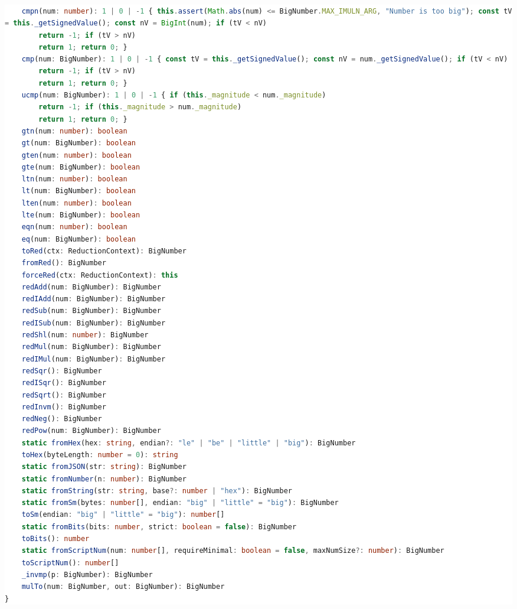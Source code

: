 ```ts
    cmpn(num: number): 1 | 0 | -1 { this.assert(Math.abs(num) <= BigNumber.MAX_IMULN_ARG, "Number is too big"); const tV = this._getSignedValue(); const nV = BigInt(num); if (tV < nV)
        return -1; if (tV > nV)
        return 1; return 0; }
    cmp(num: BigNumber): 1 | 0 | -1 { const tV = this._getSignedValue(); const nV = num._getSignedValue(); if (tV < nV)
        return -1; if (tV > nV)
        return 1; return 0; }
    ucmp(num: BigNumber): 1 | 0 | -1 { if (this._magnitude < num._magnitude)
        return -1; if (this._magnitude > num._magnitude)
        return 1; return 0; }
    gtn(num: number): boolean 
    gt(num: BigNumber): boolean 
    gten(num: number): boolean 
    gte(num: BigNumber): boolean 
    ltn(num: number): boolean 
    lt(num: BigNumber): boolean 
    lten(num: number): boolean 
    lte(num: BigNumber): boolean 
    eqn(num: number): boolean 
    eq(num: BigNumber): boolean 
    toRed(ctx: ReductionContext): BigNumber 
    fromRed(): BigNumber 
    forceRed(ctx: ReductionContext): this 
    redAdd(num: BigNumber): BigNumber 
    redIAdd(num: BigNumber): BigNumber 
    redSub(num: BigNumber): BigNumber 
    redISub(num: BigNumber): BigNumber 
    redShl(num: number): BigNumber 
    redMul(num: BigNumber): BigNumber 
    redIMul(num: BigNumber): BigNumber 
    redSqr(): BigNumber 
    redISqr(): BigNumber 
    redSqrt(): BigNumber 
    redInvm(): BigNumber 
    redNeg(): BigNumber 
    redPow(num: BigNumber): BigNumber 
    static fromHex(hex: string, endian?: "le" | "be" | "little" | "big"): BigNumber 
    toHex(byteLength: number = 0): string 
    static fromJSON(str: string): BigNumber 
    static fromNumber(n: number): BigNumber 
    static fromString(str: string, base?: number | "hex"): BigNumber 
    static fromSm(bytes: number[], endian: "big" | "little" = "big"): BigNumber 
    toSm(endian: "big" | "little" = "big"): number[] 
    static fromBits(bits: number, strict: boolean = false): BigNumber 
    toBits(): number 
    static fromScriptNum(num: number[], requireMinimal: boolean = false, maxNumSize?: number): BigNumber 
    toScriptNum(): number[] 
    _invmp(p: BigNumber): BigNumber 
    mulTo(num: BigNumber, out: BigNumber): BigNumber 
}
```
